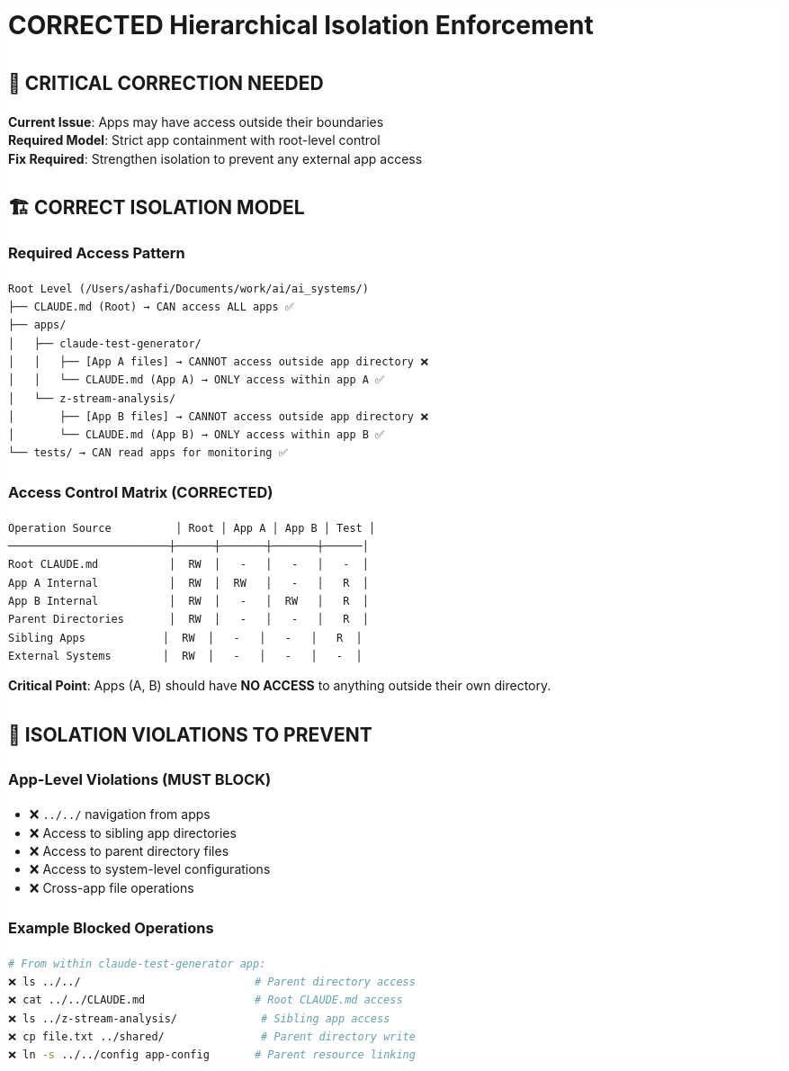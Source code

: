 # CORRECTED Hierarchical Isolation Enforcement

## 🎯 CRITICAL CORRECTION NEEDED

**Current Issue**: Apps may have access outside their boundaries  
**Required Model**: Strict app containment with root-level control  
**Fix Required**: Strengthen isolation to prevent any external app access  

## 🏗️ CORRECT ISOLATION MODEL

### Required Access Pattern
```
Root Level (/Users/ashafi/Documents/work/ai/ai_systems/)
├── CLAUDE.md (Root) → CAN access ALL apps ✅
├── apps/
│   ├── claude-test-generator/ 
│   │   ├── [App A files] → CANNOT access outside app directory ❌
│   │   └── CLAUDE.md (App A) → ONLY access within app A ✅
│   └── z-stream-analysis/
│       ├── [App B files] → CANNOT access outside app directory ❌  
│       └── CLAUDE.md (App B) → ONLY access within app B ✅
└── tests/ → CAN read apps for monitoring ✅
```

### Access Control Matrix (CORRECTED)
```
Operation Source          │ Root │ App A │ App B │ Test │
─────────────────────────┼──────┼───────┼───────┼──────│
Root CLAUDE.md           │  RW  │   -   │   -   │   -  │
App A Internal           │  RW  │  RW   │   -   │   R  │  
App B Internal           │  RW  │   -   │  RW   │   R  │
Parent Directories       │  RW  │   -   │   -   │   R  │
Sibling Apps            │  RW  │   -   │   -   │   R  │
External Systems        │  RW  │   -   │   -   │   -  │
```

**Critical Point**: Apps (A, B) should have **NO ACCESS** to anything outside their own directory.

## 🚨 ISOLATION VIOLATIONS TO PREVENT

### App-Level Violations (MUST BLOCK)
- ❌ `../../` navigation from apps
- ❌ Access to sibling app directories  
- ❌ Access to parent directory files
- ❌ Access to system-level configurations
- ❌ Cross-app file operations

### Example Blocked Operations
```bash
# From within claude-test-generator app:
❌ ls ../../                           # Parent directory access
❌ cat ../../CLAUDE.md                 # Root CLAUDE.md access  
❌ ls ../z-stream-analysis/             # Sibling app access
❌ cp file.txt ../shared/               # Parent directory write
❌ ln -s ../../config app-config       # Parent resource linking
```
